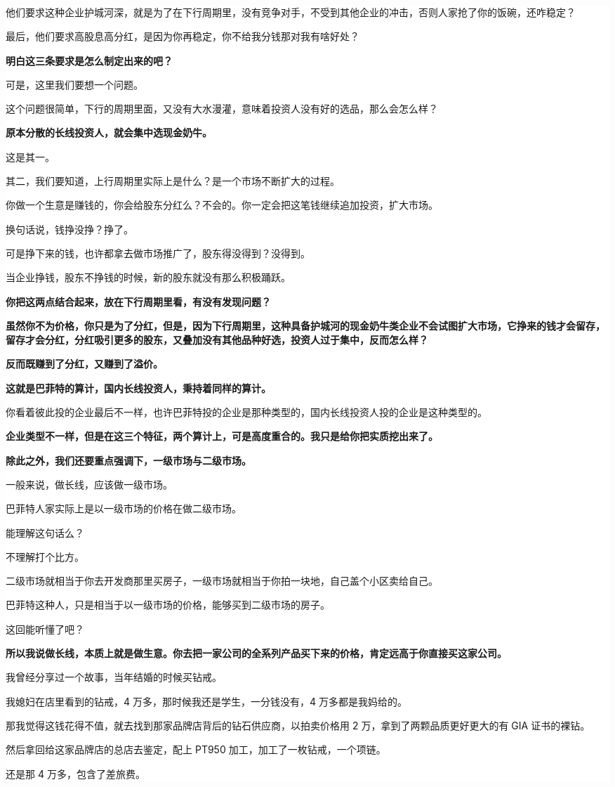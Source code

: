 他们要求这种企业护城河深，就是为了在下行周期里，没有竞争对手，不受到其他企业的冲击，否则人家抢了你的饭碗，还咋稳定？

最后，他们要求高股息高分红，是因为你再稳定，你不给我分钱那对我有啥好处？

**明白这三条要求是怎么制定出来的吧？**

可是，这里我们要想一个问题。

这个问题很简单，下行的周期里面，又没有大水漫灌，意味着投资人没有好的选品，那么会怎么样？

**原本分散的长线投资人，就会集中选现金奶牛。**

这是其一。

其二，我们要知道，上行周期里实际上是什么？是一个市场不断扩大的过程。

你做一个生意是赚钱的，你会给股东分红么？不会的。你一定会把这笔钱继续追加投资，扩大市场。

换句话说，钱挣没挣？挣了。

可是挣下来的钱，也许都拿去做市场推广了，股东得没得到？没得到。

当企业挣钱，股东不挣钱的时候，新的股东就没有那么积极踊跃。

**你把这两点结合起来，放在下行周期里看，有没有发现问题？**

**虽然你不为价格，你只是为了分红，但是，因为下行周期里，这种具备护城河的现金奶牛类企业不会试图扩大市场，它挣来的钱才会留存，留存才会分红，分红吸引更多的股东，又叠加没有其他品种好选，投资人过于集中，反而怎么样？**

**反而既赚到了分红，又赚到了溢价。**

**这就是巴菲特的算计，国内长线投资人，秉持着同样的算计。**

你看着彼此投的企业最后不一样，也许巴菲特投的企业是那种类型的，国内长线投资人投的企业是这种类型的。

**企业类型不一样，但是在这三个特征，两个算计上，可是高度重合的。我只是给你把实质挖出来了。**

**除此之外，我们还要重点强调下，一级市场与二级市场。**

一般来说，做长线，应该做一级市场。

巴菲特人家实际上是以一级市场的价格在做二级市场。

能理解这句话么？

不理解打个比方。

二级市场就相当于你去开发商那里买房子，一级市场就相当于你拍一块地，自己盖个小区卖给自己。

巴菲特这种人，只是相当于以一级市场的价格，能够买到二级市场的房子。

这回能听懂了吧？

**所以我说做长线，本质上就是做生意。你去把一家公司的全系列产品买下来的价格，肯定远高于你直接买这家公司。**

我曾经分享过一个故事，当年结婚的时候买钻戒。

我媳妇在店里看到的钻戒，4 万多，那时候我还是学生，一分钱没有，4 万多都是我妈给的。

那我觉得这钱花得不值，就去找到那家品牌店背后的钻石供应商，以拍卖价格用 2 万，拿到了两颗品质更好更大的有 GIA 证书的裸钻。

然后拿回给这家品牌店的总店去鉴定，配上 PT950 加工，加工了一枚钻戒，一个项链。

还是那 4 万多，包含了差旅费。
